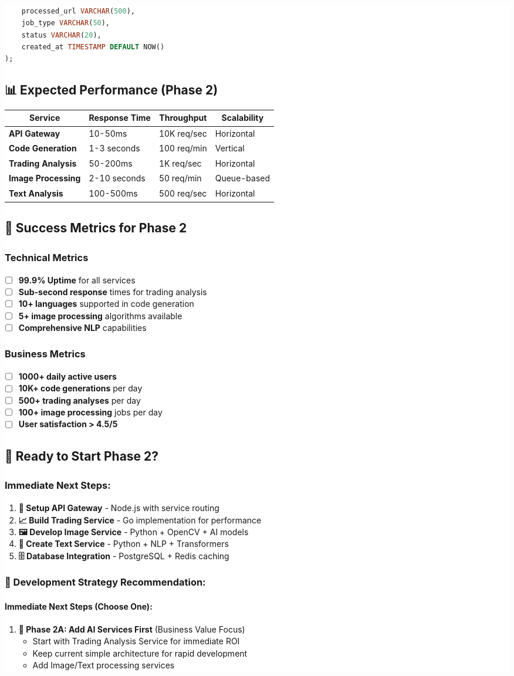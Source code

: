 ```sql
    processed_url VARCHAR(500),
    job_type VARCHAR(50),
    status VARCHAR(20),
    created_at TIMESTAMP DEFAULT NOW()
);
```

## 📊 **Expected Performance (Phase 2)**

| Service | Response Time | Throughput | Scalability |
|---------|--------------|------------|-------------|
| **API Gateway** | 10-50ms | 10K req/sec | Horizontal |
| **Code Generation** | 1-3 seconds | 100 req/min | Vertical |
| **Trading Analysis** | 50-200ms | 1K req/sec | Horizontal |
| **Image Processing** | 2-10 seconds | 50 req/min | Queue-based |
| **Text Analysis** | 100-500ms | 500 req/sec | Horizontal |

## 🎯 **Success Metrics for Phase 2**

### **Technical Metrics**
- [ ] **99.9% Uptime** for all services
- [ ] **Sub-second response** times for trading analysis
- [ ] **10+ languages** supported in code generation
- [ ] **5+ image processing** algorithms available
- [ ] **Comprehensive NLP** capabilities

### **Business Metrics**
- [ ] **1000+ daily active users**
- [ ] **10K+ code generations** per day
- [ ] **500+ trading analyses** per day
- [ ] **100+ image processing** jobs per day
- [ ] **User satisfaction > 4.5/5**

## 🚀 **Ready to Start Phase 2?**

### **Immediate Next Steps:**
1. **🔧 Setup API Gateway** - Node.js with service routing
2. **📈 Build Trading Service** - Go implementation for performance
3. **🖼️ Develop Image Service** - Python + OpenCV + AI models
4. **📝 Create Text Service** - Python + NLP + Transformers
5. **🗄️ Database Integration** - PostgreSQL + Redis caching

### **🎯 Development Strategy Recommendation:**

#### **Immediate Next Steps (Choose One):**
1. **🚀 Phase 2A: Add AI Services First** (Business Value Focus)
   - Start with Trading Analysis Service for immediate ROI
   - Keep current simple architecture for rapid development
   - Add Image/Text processing services
   